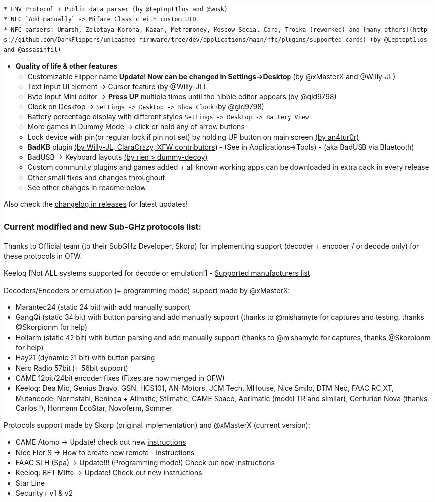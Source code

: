 	* EMV Protocol + Public data parser (by @Leptopt1los and @wosk)
	* NFC `Add manually` -> Mifare Classic with custom UID
	* NFC parsers: Umarsh, Zolotaya Korona, Kazan, Metromoney, Moscow Social Card, Troika (reworked) and [many others](https://github.com/DarkFlippers/unleashed-firmware/tree/dev/applications/main/nfc/plugins/supported_cards) (by @Leptopt1los and @assasinfil)
- **Quality of life & other features**
	- Customizable Flipper name **Update! Now can be changed in Settings->Desktop** (by @xMasterX and @Willy-JL)
	- Text Input UI element -> Cursor feature (by @Willy-JL)
	- Byte Input Mini editor -> **Press UP** multiple times until the nibble editor appears (by @gid9798)
	- Clock on Desktop -> `Settings -> Desktop -> Show Clock` (by @gid9798)
	- Battery percentage display with different styles `Settings -> Desktop -> Battery View`
	- More games in Dummy Mode -> click or hold any of arrow buttons
	- Lock device with pin(or regular lock if pin not set) by holding UP button on main screen [(by an4tur0r)](https://github.com/DarkFlippers/unleashed-firmware/pull/107)
	- **BadKB** plugin [(by Willy-JL, ClaraCrazy, XFW contributors)](https://github.com/Flipper-XFW/Xtreme-Firmware/tree/dev/applications/main/bad_kb) - (See in Applications->Tools) - (aka BadUSB via Bluetooth)
	- BadUSB -> Keyboard layouts [(by rien > dummy-decoy)](https://github.com/dummy-decoy/flipperzero-firmware/tree/dummy_decoy/bad_usb_keyboard_layout)
	- Custom community plugins and games added + all known working apps can be downloaded in extra pack in every release
	- Other small fixes and changes throughout
	- See other changes in readme below

Also check the [changelog in releases](https://github.com/DarkFlippers/unleashed-firmware/releases) for latest updates!

### Current modified and new Sub-GHz protocols list:
Thanks to Official team (to their SubGHz Developer, Skorp) for implementing support (decoder + encoder / or decode only) for these protocols in OFW.

Keeloq [Not ALL systems supported for decode or emulation!] - [Supported manufacturers list](https://pastes.io/raw/unuj9bhe4m)

Decoders/Encoders or emulation (+ programming mode) support made by @xMasterX:
- Marantec24 (static 24 bit) with add manually support
- GangQi (static 34 bit) with button parsing and add manually support (thanks to @mishamyte for captures and testing, thanks @Skorpionm for help)
- Hollarm (static 42 bit) with button parsing and add manually support (thanks to @mishamyte for captures, thanks @Skorpionm for help)
- Hay21 (dynamic 21 bit) with button parsing
- Nero Radio 57bit (+ 56bit support)
- CAME 12bit/24bit encoder fixes (Fixes are now merged in OFW)
- Keeloq: Dea Mio, Genius Bravo, GSN, HCS101, AN-Motors, JCM Tech, MHouse, Nice Smilo, DTM Neo, FAAC RC,XT, Mutancode, Normstahl, Beninca + Allmatic, Stilmatic, CAME Space, Aprimatic (model TR and similar), Centurion Nova (thanks Carlos !), Hormann EcoStar, Novoferm, Sommer

Protocols support made by Skorp (original implementation) and @xMasterX (current version):
- CAME Atomo -> Update! check out new [instructions](https://github.com/DarkFlippers/unleashed-firmware/blob/dev/documentation/SubGHzRemoteProg.md)
- Nice Flor S -> How to create new remote - [instructions](https://github.com/DarkFlippers/unleashed-firmware/blob/dev/documentation/SubGHzRemoteProg.md)
- FAAC SLH (Spa) -> Update!!! (Programming mode!) Check out new [instructions](https://github.com/DarkFlippers/unleashed-firmware/blob/dev/documentation/SubGHzRemoteProg.md)
- Keeloq: BFT Mitto -> Update! Check out new [instructions](https://github.com/DarkFlippers/unleashed-firmware/blob/dev/documentation/SubGHzRemoteProg.md)
- Star Line
- Security+ v1 & v2
